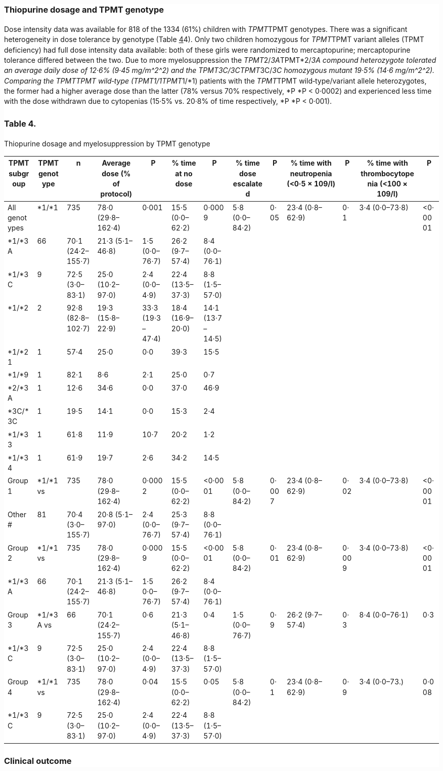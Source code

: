 ### Thiopurine dosage and TPMT genotype

Dose intensity data was available for 818 of the 1334 (61%) children with *TPMT*TPMT genotypes. There was a significant heterogeneity in dose tolerance by genotype (Table [4](#bjh13240-tbl-0004)4). Only two children homozygous for *TPMT*TPMT variant alleles (TPMT deficiency) had full dose intensity data available: both of these girls were randomized to mercaptopurine; mercaptopurine tolerance differed between the two. Due to more myelosuppression the *TPMT*2/*3A*TPMT*2/*3A compound heterozygote tolerated an average daily dose of 12·6% (9·45 mg/m^2^2) and the *TPMT*3C/*3C*TPMT*3C/*3C homozygous mutant 19·5% (14·6 mg/m^2^2). Comparing the *TPMT*TPMT wild‐type (*TPMT*1/*1*TPMT*1/*1) patients with the *TPMT*TPMT wild‐type/variant allele heterozygotes, the former had a higher average dose than the latter (78% versus 70% respectively, *P *P < 0·0002) and experienced less time with the dose withdrawn due to cytopenias (15·5% vs. 20·8% of time respectively, *P *P < 0·001).

### Table 4.

Thiopurine dosage and myelosuppression by TPMT genotype

| TPMT subgroup | TPMT genotype | n | Average dose (% of protocol) | P | % time at no dose | P | % time dose escalated | P | % time with neutropenia (<0·5 × 109/l) | P | % time with thrombocytopenia (<100 × 109/l) | P |
| ------------- | ------------- | - | ---------------------------- | - | ----------------- | - | --------------------- | - | -------------------------------------- | - | ------------------------------------------- | - |
| All genotypes | *1/*1 | 735 | 78·0 (29·8–162·4) | 0·001 | 15·5 (0·0–62·2) | 0·0009 | 5·8 (0·0–84·2) | 0·05 | 23·4 (0·8–62·9) | 0·1 | 3·4 (0·0–73·8) | <0·0001 |
| *1/*3A | 66 | 70·1 (24·2–155·7) | 21·3 (5·1–46·8) | 1·5 (0·0–76·7) | 26·2 (9·7–57·4) | 8·4 (0·0–76·1) |  |  |  |  |  |  |
| *1/*3C | 9 | 72·5 (3·0–83·1) | 25·0 (10·2–97·0) | 2·4 (0·0–4·9) | 22·4 (13·5–37·3) | 8·8 (1·5–57·0) |  |  |  |  |  |  |
| *1/*2 | 2 | 92·8 (82·8–102·7) | 19·3 (15·8–22·9) | 33·3 (19·3–47·4) | 18·4 (16·9–20·0) | 14·1 (13·7–14·5) |  |  |  |  |  |  |
| *1/*21 | 1 | 57·4 | 25·0 | 0·0 | 39·3 | 15·5 |  |  |  |  |  |  |
| *1/*9 | 1 | 82·1 | 8·6 | 2·1 | 25·0 | 0·7 |  |  |  |  |  |  |
| *2/*3A | 1 | 12·6 | 34·6 | 0·0 | 37·0 | 46·9 |  |  |  |  |  |  |
| *3C/*3C | 1 | 19·5 | 14·1 | 0·0 | 15·3 | 2·4 |  |  |  |  |  |  |
| *1/*33 | 1 | 61·8 | 11·9 | 10·7 | 20·2 | 1·2 |  |  |  |  |  |  |
| *1/*34 | 1 | 61·9 | 19·7 | 2·6 | 34·2 | 14·5 |  |  |  |  |  |  |
| Group 1 | *1/*1 vs | 735 | 78·0 (29·8–162·4) | 0·0002 | 15·5 (0·0–62·2) | <0·0001 | 5·8 (0·0–84·2) | 0·007 | 23·4 (0·8–62·9) | 0·02 | 3·4 (0·0–73·8) | <0·0001 |
| Other # | 81 | 70·4 (3·0–155·7) | 20·8 (5·1–97·0) | 2·4 (0·0–76·7) | 25·3 (9·7–57·4) | 8·8 (0·0–76·1) |  |  |  |  |  |  |
| Group 2 | *1/*1 vs | 735 | 78·0 (29·8–162·4) | 0·0009 | 15·5 (0·0–62·2) | <0·0001 | 5·8 (0·0–84·2) | 0·01 | 23·4 (0·8–62·9) | 0·009 | 3·4 (0·0–73·8) | <0·0001 |
| *1/*3A | 66 | 70·1 (24·2–155·7) | 21·3 (5·1–46·8) | 1·5 0·0–76·7) | 26·2 (9·7–57·4) | 8·4 (0·0–76·1) |  |  |  |  |  |  |
| Group 3 | *1/*3A vs | 66 | 70·1 (24·2–155·7) | 0·6 | 21·3 (5·1–46·8) | 0·4 | 1·5 (0·0–76·7) | 0·9 | 26·2 (9·7–57·4) | 0·3 | 8·4 (0·0–76·1) | 0·3 |
| *1/*3C | 9 | 72·5 (3·0–83·1) | 25·0 (10·2–97·0) | 2·4 (0·0–4·9) | 22·4 (13·5–37·3) | 8·8 (1·5–57·0) |  |  |  |  |  |  |
| Group 4 | *1/*1 vs | 735 | 78·0 (29·8–162·4) | 0·04 | 15·5 (0·0–62·2) | 0·05 | 5·8 (0·0–84·2) | 0·1 | 23·4 (0·8–62·9) | 0·9 | 3·4 (0·0–73.) | 0·008 |
| *1/*3C | 9 | 72·5 (3·0–83·1) | 25·0 (10·2–97·0) | 2·4 (0·0–4·9) | 22·4 (13·5–37·3) | 8·8 (1·5–57·0) |  |  |  |  |  |  |
### Clinical outcome
